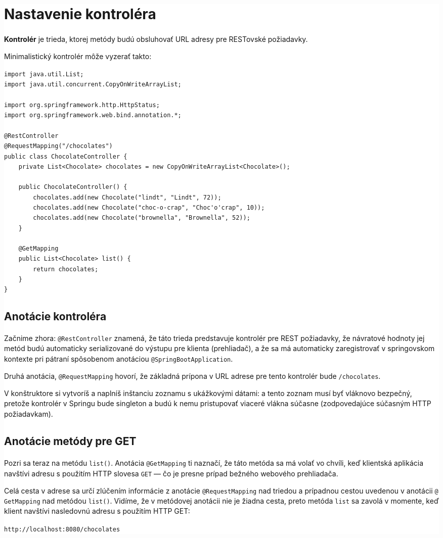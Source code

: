 
Nastavenie kontroléra
=====================
**Kontrolér** je trieda, ktorej metódy budú obsluhovať URL adresy pre RESTovské požiadavky.

Minimalistický kontrolér môže vyzerať takto:

	import java.util.List;
	import java.util.concurrent.CopyOnWriteArrayList;
	
	import org.springframework.http.HttpStatus;
	import org.springframework.web.bind.annotation.*;
	
	@RestController
	@RequestMapping("/chocolates")
	public class ChocolateController {
		private List<Chocolate> chocolates = new CopyOnWriteArrayList<Chocolate>();
	
		public ChocolateController() {
			chocolates.add(new Chocolate("lindt", "Lindt", 72));
			chocolates.add(new Chocolate("choc-o-crap", "Choc'o'crap", 10));
			chocolates.add(new Chocolate("brownella", "Brownella", 52));
		}
	
		@GetMapping
		public List<Chocolate> list() {
			return chocolates;
		}
	}

## Anotácie kontroléra

Začnime zhora: `@RestController` znamená, že táto trieda predstavuje kontrolér pre REST požiadavky, že návratové hodnoty jej metód budú automaticky serializované do výstupu pre klienta (prehliadač), a že sa má automaticky zaregistrovať v springovskom kontexte pri pátraní spôsobenom anotáciou `@SpringBootApplication`.

Druhá anotácia, `@RequestMapping` hovorí, že základná prípona v URL adrese pre tento kontrolér bude `/chocolates`.

V konštruktore si vytvoríš a naplníš inštanciu zoznamu s ukážkovými dátami: a tento zoznam musí byť vláknovo bezpečný, pretože kontrolér v Springu bude singleton a budú k nemu pristupovať viaceré vlákna súčasne (zodpovedajúce súčasným HTTP požiadavkam).

## Anotácie metódy pre GET

Pozri sa teraz na metódu `list()`. Anotácia `@GetMapping` ti naznačí, že táto metóda sa má volať vo chvíli, keď klientská aplikácia navštívi adresu s použitím HTTP slovesa `GET` — čo je presne prípad bežného webového prehliadača. 

Celá cesta v adrese sa určí zlúčením informácie z anotácie `@RequestMapping` nad triedou a prípadnou cestou uvedenou v anotácii `@GetMapping` nad metódou `list()`. Vidíme, že v metódovej anotácii nie je žiadna cesta, preto metóda `list` sa zavolá v momente, keď klient navštívi nasledovnú adresu s použitím HTTP GET:

```
http://localhost:8080/chocolates
```
